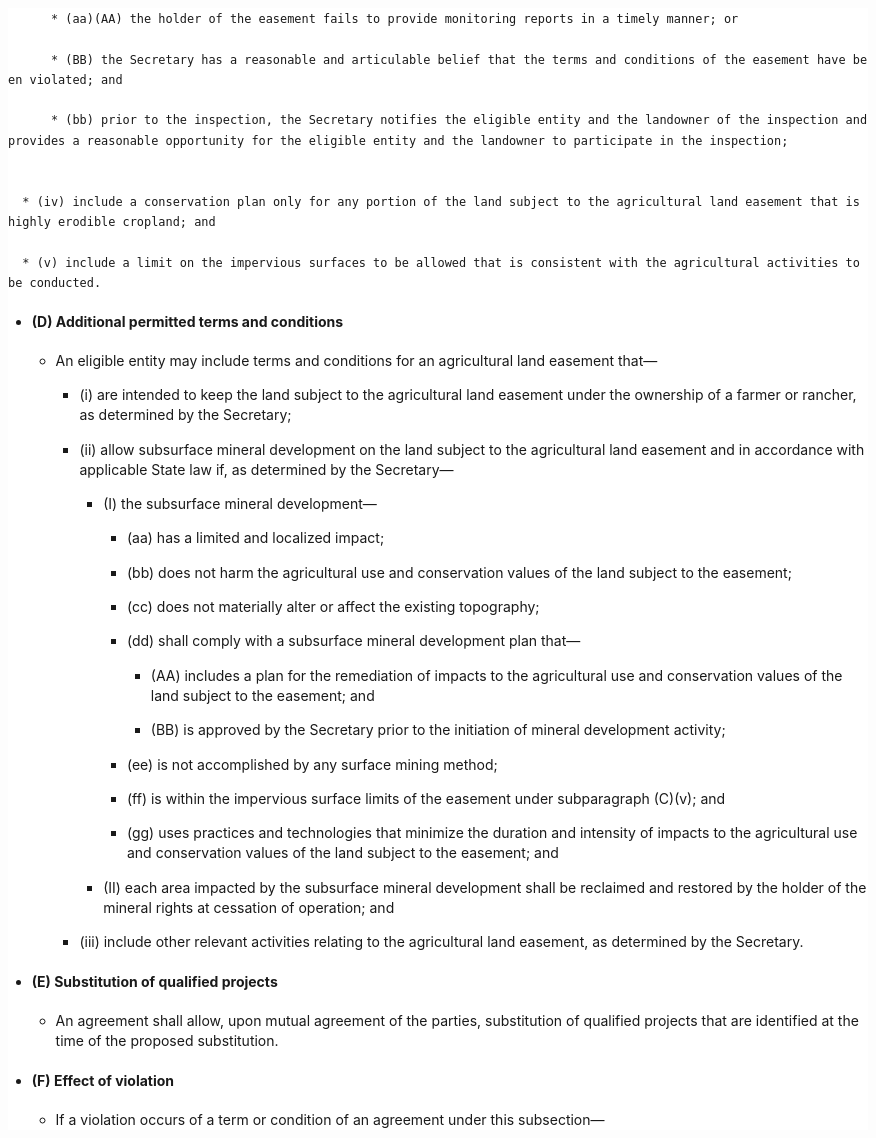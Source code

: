           * (aa)(AA) the holder of the easement fails to provide monitoring reports in a timely manner; or

          * (BB) the Secretary has a reasonable and articulable belief that the terms and conditions of the easement have been violated; and

          * (bb) prior to the inspection, the Secretary notifies the eligible entity and the landowner of the inspection and provides a reasonable opportunity for the eligible entity and the landowner to participate in the inspection;


      * (iv) include a conservation plan only for any portion of the land subject to the agricultural land easement that is highly erodible cropland; and

      * (v) include a limit on the impervious surfaces to be allowed that is consistent with the agricultural activities to be conducted.

  * #### (D) Additional permitted terms and conditions
    * An eligible entity may include terms and conditions for an agricultural land easement that—

      * (i) are intended to keep the land subject to the agricultural land easement under the ownership of a farmer or rancher, as determined by the Secretary;

      * (ii) allow subsurface mineral development on the land subject to the agricultural land easement and in accordance with applicable State law if, as determined by the Secretary—

        * (I) the subsurface mineral development—

          * (aa) has a limited and localized impact;

          * (bb) does not harm the agricultural use and conservation values of the land subject to the easement;

          * (cc) does not materially alter or affect the existing topography;

          * (dd) shall comply with a subsurface mineral development plan that—

            * (AA) includes a plan for the remediation of impacts to the agricultural use and conservation values of the land subject to the easement; and

            * (BB) is approved by the Secretary prior to the initiation of mineral development activity;


          * (ee) is not accomplished by any surface mining method;

          * (ff) is within the impervious surface limits of the easement under subparagraph (C)(v); and

          * (gg) uses practices and technologies that minimize the duration and intensity of impacts to the agricultural use and conservation values of the land subject to the easement; and


        * (II) each area impacted by the subsurface mineral development shall be reclaimed and restored by the holder of the mineral rights at cessation of operation; and


      * (iii) include other relevant activities relating to the agricultural land easement, as determined by the Secretary.

  * #### (E) Substitution of qualified projects
    * An agreement shall allow, upon mutual agreement of the parties, substitution of qualified projects that are identified at the time of the proposed substitution.

  * #### (F) Effect of violation
    * If a violation occurs of a term or condition of an agreement under this subsection—
